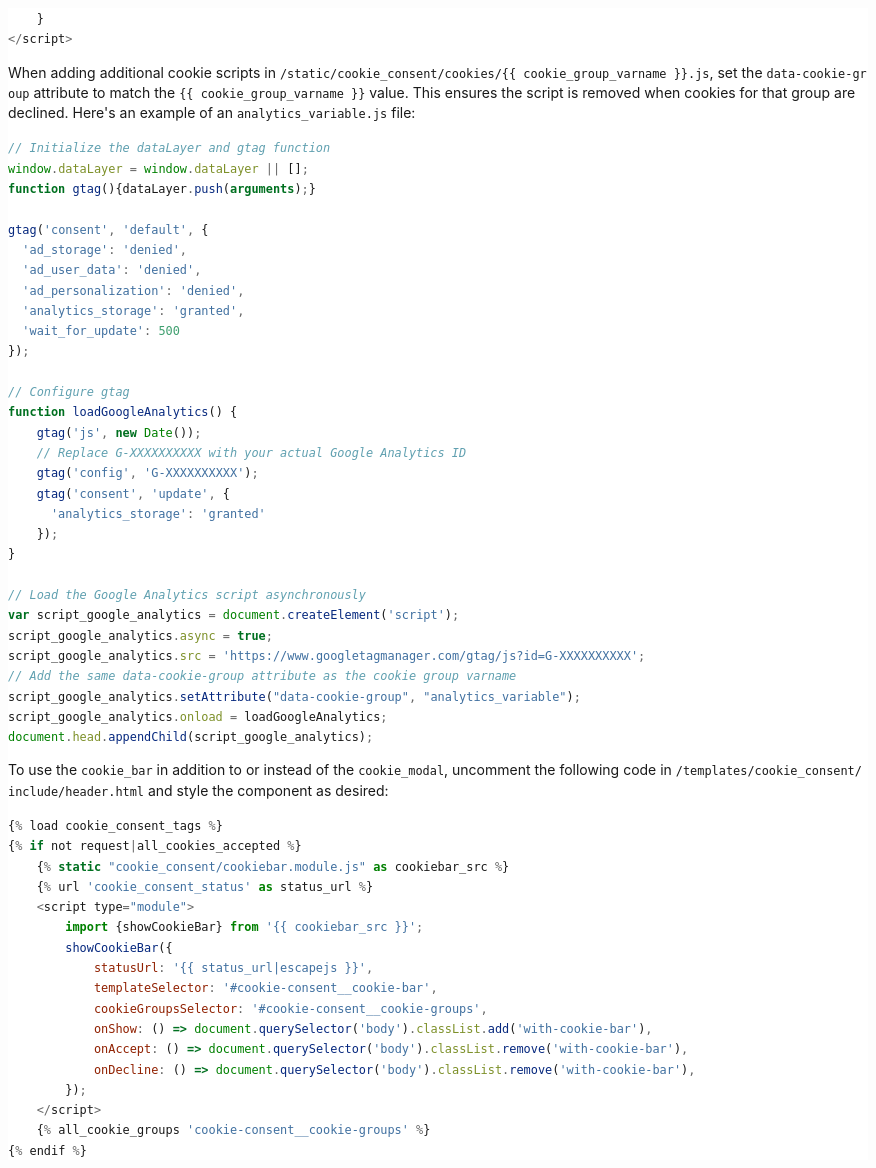 ```js
    }
</script>
```

When adding additional cookie scripts in `/static/cookie_consent/cookies/{{ cookie_group_varname }}.js`, set the `data-cookie-group` attribute to match the `{{ cookie_group_varname }}` value. This ensures the script is removed when cookies for that group are declined. Here's an example of an `analytics_variable.js` file:

```js
// Initialize the dataLayer and gtag function
window.dataLayer = window.dataLayer || [];
function gtag(){dataLayer.push(arguments);}

gtag('consent', 'default', {
  'ad_storage': 'denied',
  'ad_user_data': 'denied',
  'ad_personalization': 'denied',
  'analytics_storage': 'granted',
  'wait_for_update': 500
});

// Configure gtag
function loadGoogleAnalytics() {
    gtag('js', new Date());
    // Replace G-XXXXXXXXXX with your actual Google Analytics ID
    gtag('config', 'G-XXXXXXXXXX');
    gtag('consent', 'update', {
      'analytics_storage': 'granted'
    });
}

// Load the Google Analytics script asynchronously
var script_google_analytics = document.createElement('script');
script_google_analytics.async = true;
script_google_analytics.src = 'https://www.googletagmanager.com/gtag/js?id=G-XXXXXXXXXX';
// Add the same data-cookie-group attribute as the cookie group varname
script_google_analytics.setAttribute("data-cookie-group", "analytics_variable");
script_google_analytics.onload = loadGoogleAnalytics;
document.head.appendChild(script_google_analytics);
```

To use the `cookie_bar` in addition to or instead of the `cookie_modal`, uncomment the following code in `/templates/cookie_consent/include/header.html` and style the component as desired:

```js
{% load cookie_consent_tags %}
{% if not request|all_cookies_accepted %}
    {% static "cookie_consent/cookiebar.module.js" as cookiebar_src %}
    {% url 'cookie_consent_status' as status_url %}
    <script type="module">
        import {showCookieBar} from '{{ cookiebar_src }}';
        showCookieBar({
            statusUrl: '{{ status_url|escapejs }}',
            templateSelector: '#cookie-consent__cookie-bar',
            cookieGroupsSelector: '#cookie-consent__cookie-groups',
            onShow: () => document.querySelector('body').classList.add('with-cookie-bar'),
            onAccept: () => document.querySelector('body').classList.remove('with-cookie-bar'),
            onDecline: () => document.querySelector('body').classList.remove('with-cookie-bar'),
        });
    </script>
    {% all_cookie_groups 'cookie-consent__cookie-groups' %}
{% endif %}
```
